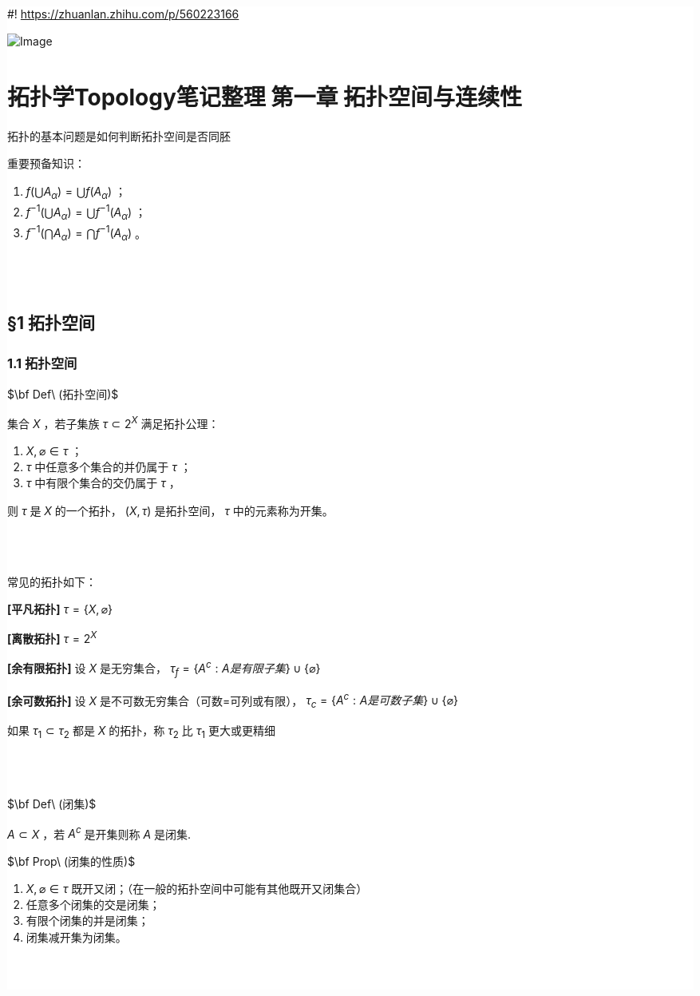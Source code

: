 #! https://zhuanlan.zhihu.com/p/560223166

![Image](https://pic4.zhimg.com/80/v2-fce1ed903c44794d7d56adc837b5e66c.jpg)

# 拓扑学Topology笔记整理 第一章 拓扑空间与连续性

拓扑的基本问题是如何判断拓扑空间是否同胚

重要预备知识：

1. $f(\bigcup A_\alpha)=\bigcup f( A_\alpha)$ ；
2. $f^{-1}(\bigcup A_\alpha)=\bigcup f^{-1}( A_\alpha)$ ；
3. $f^{-1}(\bigcap A_\alpha)=\bigcap f^{-1}( A_\alpha)$ 。

<br/><br/>

## §1 拓扑空间

### 1.1 拓扑空间

$\bf Def\ (拓扑空间)$

集合 $X$ ，若子集族 $\tau\subset 2^X$ 满足拓扑公理：

1. $X,\varnothing\in\tau$ ；
2. $\tau$ 中任意多个集合的并仍属于 $\tau$ ；
3. $\tau$ 中有限个集合的交仍属于 $\tau$ ，

则 $\tau$ 是 $X$ 的一个拓扑， $(X,\tau)$ 是拓扑空间， $\tau$ 中的元素称为开集。

<br/><br/>

常见的拓扑如下：

**[平凡拓扑]** $\tau=\{X,\varnothing\}$

**[离散拓扑]** $\tau=2^X$

**[余有限拓扑]** 设 $X$ 是无穷集合， $\tau_f=\{A^c:A是有限子集\}\cup\{\varnothing\}$

**[余可数拓扑]** 设 $X$ 是不可数无穷集合（可数=可列或有限）， $\tau_c=\{A^c:A是可数子集\}\cup\{\varnothing\}$

如果 $\tau_1\subset\tau_2$ 都是 $X$ 的拓扑，称 $\tau_2$ 比 $\tau_1$ 更大或更精细

<br/><br/>

$\bf Def\ (闭集)$

$A\subset X$ ，若 $A^c$ 是开集则称 $A$ 是闭集.

$\bf Prop\ (闭集的性质)$

1. $X,\varnothing\in\tau$ 既开又闭；（在一般的拓扑空间中可能有其他既开又闭集合）
2. 任意多个闭集的交是闭集；
3. 有限个闭集的并是闭集；
4. 闭集减开集为闭集。

<br/><br/>
